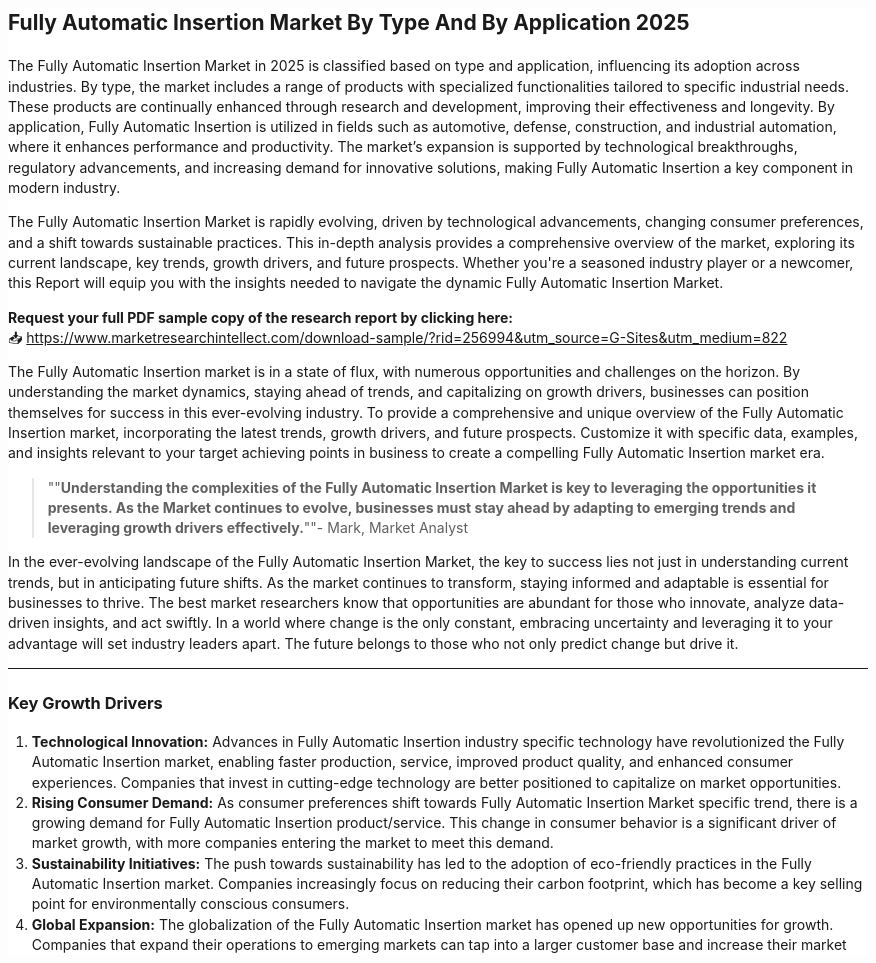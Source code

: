 <h2>Fully Automatic Insertion Market&nbsp;By Type And By Application 2025</h2><p>The Fully Automatic Insertion Market in 2025 is classified based on type and application, influencing its adoption across industries. By type, the market includes a range of products with specialized functionalities tailored to specific industrial needs. These products are continually enhanced through research and development, improving their effectiveness and longevity. By application, Fully Automatic Insertion is utilized in fields such as automotive, defense, construction, and industrial automation, where it enhances performance and productivity. The market’s expansion is supported by technological breakthroughs, regulatory advancements, and increasing demand for innovative solutions, making Fully Automatic Insertion a key component in modern industry.</p><p><span class="">The Fully Automatic Insertion Market is rapidly evolving, driven by technological advancements, changing consumer preferences, and a shift towards sustainable practices. This in-depth analysis provides a comprehensive overview of the market, exploring its current landscape, key trends, growth drivers, and future prospects. Whether you're a seasoned industry player or a newcomer, this Report will equip you with the insights needed to navigate the dynamic Fully Automatic Insertion Market.&nbsp;</span></p><div class="article-main__content" data-test-id="publishing-text-block"><p><span class="font-[700]"><strong>Request your full PDF sample copy of the research report by clicking here:</strong>📥&nbsp;</span><span class=""><a href="https://www.marketresearchintellect.com/download-sample/?rid=256994&amp;utm_source=G-Sites&amp;utm_medium=822" target="_blank" data-tracking-control-name="article-ssr-frontend-pulse_little-text-block" data-tracking-will-navigate="" data-test-link="">https://www.marketresearchintellect.com/download-sample/?rid=256994&amp;utm_source=G-Sites&amp;utm_medium=822</a></span></p></div><div class="article-main__content" data-test-id="publishing-text-block"><p><span class="">The Fully Automatic Insertion market is in a state of flux, with numerous opportunities and challenges on the horizon. By understanding the market dynamics, staying ahead of trends, and capitalizing on growth drivers, businesses can position themselves for success in this ever-evolving industry. To provide a comprehensive and unique overview of the Fully Automatic Insertion market, incorporating the latest trends, growth drivers, and future prospects. Customize it with specific data, examples, and insights relevant to your target achieving points in business to create a compelling Fully Automatic Insertion market era.</span></p></div><div class="article-main__content" data-test-id="publishing-text-block"><blockquote class="w-auto"><span class="">""<strong>Understanding the complexities of the Fully Automatic Insertion Market is key to leveraging the opportunities it presents. As the Market continues to evolve, businesses must stay ahead by adapting to emerging trends and leveraging growth drivers effectively.</strong>""- Mark, Market Analyst</span></blockquote></div><div class="article-main__content" data-test-id="publishing-text-block"><p><span class="">In the ever-evolving landscape of the Fully Automatic Insertion Market, the key to success lies not just in understanding current trends, but in anticipating future shifts. As the market continues to transform, staying informed and adaptable is essential for businesses to thrive. The best market researchers know that opportunities are abundant for those who innovate, analyze data-driven insights, and act swiftly. In a world where change is the only constant, embracing uncertainty and leveraging it to your advantage will set industry leaders apart. The future belongs to those who not only predict change but drive it.</span></p></div><hr class="my-[3.2rem] mx-auto h-[1px] border-0 bg-black-a16" data-test-id="publishing-divider-block" /><div class="article-main__content" data-test-id="publishing-text-block"><h3><span class="">Key Growth Drivers</span></h3></div><div class="article-main__content" data-test-id="publishing-text-block"><ol><li><strong><span class="font-[700]">Technological Innovation</span></strong><span class=""><strong>:</strong> Advances in Fully Automatic Insertion industry specific technology have revolutionized the Fully Automatic Insertion market, enabling faster production, service, improved product quality, and enhanced consumer experiences. Companies that invest in cutting-edge technology are better positioned to capitalize on market opportunities.</span></li><li><strong><span class="font-[700]">Rising Consumer Demand</span></strong><span class=""><strong>:</strong> As consumer preferences shift towards Fully Automatic Insertion Market specific trend, there is a growing demand for Fully Automatic Insertion product/service. This change in consumer behavior is a significant driver of market growth, with more companies entering the market to meet this demand.</span></li><li><strong><span class="font-[700]">Sustainability Initiatives</span></strong><span class=""><strong>:</strong> The push towards sustainability has led to the adoption of eco-friendly practices in the Fully Automatic Insertion market. Companies increasingly focus on reducing their carbon footprint, which has become a key selling point for environmentally conscious consumers.</span></li><li><strong><span class="font-[700]">Global Expansion</span></strong><span class=""><strong>:</strong> The globalization of the Fully Automatic Insertion market has opened up new opportunities for growth. Companies that expand their operations to emerging markets can tap into a larger customer base and increase their market